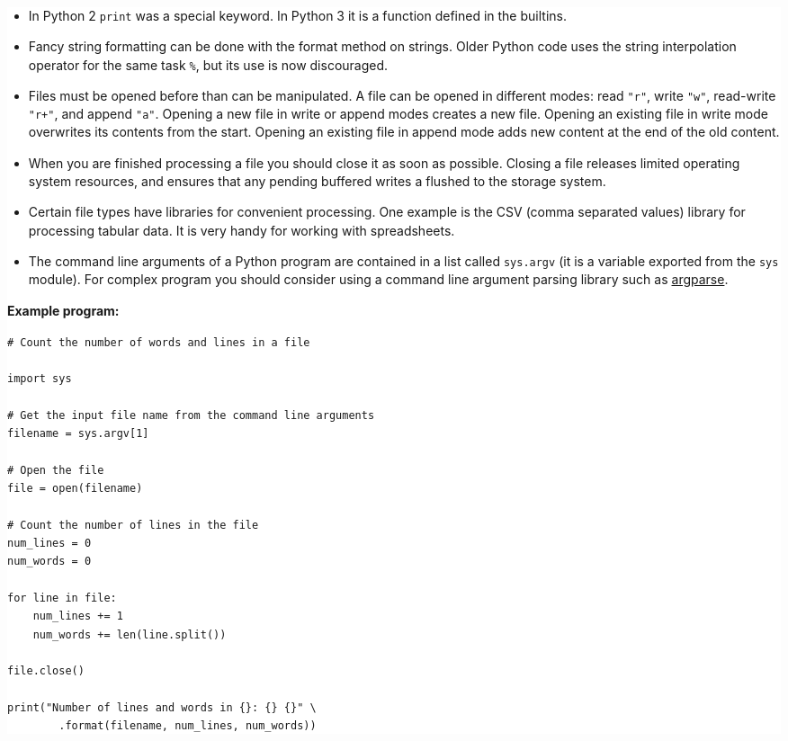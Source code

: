 -   In Python 2 `print` was a special keyword. In Python 3 it is a
    function defined in the builtins.

-   Fancy string formatting can be done with the format method on
    strings. Older Python code uses the string interpolation operator
    for the same task `%`, but its use is now discouraged.

-   Files must be opened before than can be manipulated. A file can be
    opened in different modes: read `"r"`, write `"w"`, read-write `"r+"`,
    and append `"a"`. Opening a new file in write or append modes
    creates a new file. Opening an existing file in write mode
    overwrites its contents from the start. Opening an existing file
    in append mode adds new content at the end of the old content.

-   When you are finished processing a file you should close it as soon
    as possible. Closing a file releases limited operating system
    resources, and ensures that any pending buffered writes a flushed
    to the storage system.

-   Certain file types have libraries for convenient processing. One
    example is the CSV (comma separated values) library for processing
    tabular data. It is very handy for working with spreadsheets.

-   The command line arguments of a Python program are contained in a
    list called `sys.argv` (it is a variable exported from the `sys`
    module). For complex program you should consider using a command
    line argument parsing library such as [argparse](https://docs.python.org/3/library/argparse.html).

**Example program:**

```
# Count the number of words and lines in a file

import sys

# Get the input file name from the command line arguments
filename = sys.argv[1]

# Open the file
file = open(filename)

# Count the number of lines in the file
num_lines = 0
num_words = 0

for line in file:
    num_lines += 1
    num_words += len(line.split())

file.close()

print("Number of lines and words in {}: {} {}" \
        .format(filename, num_lines, num_words))
```
